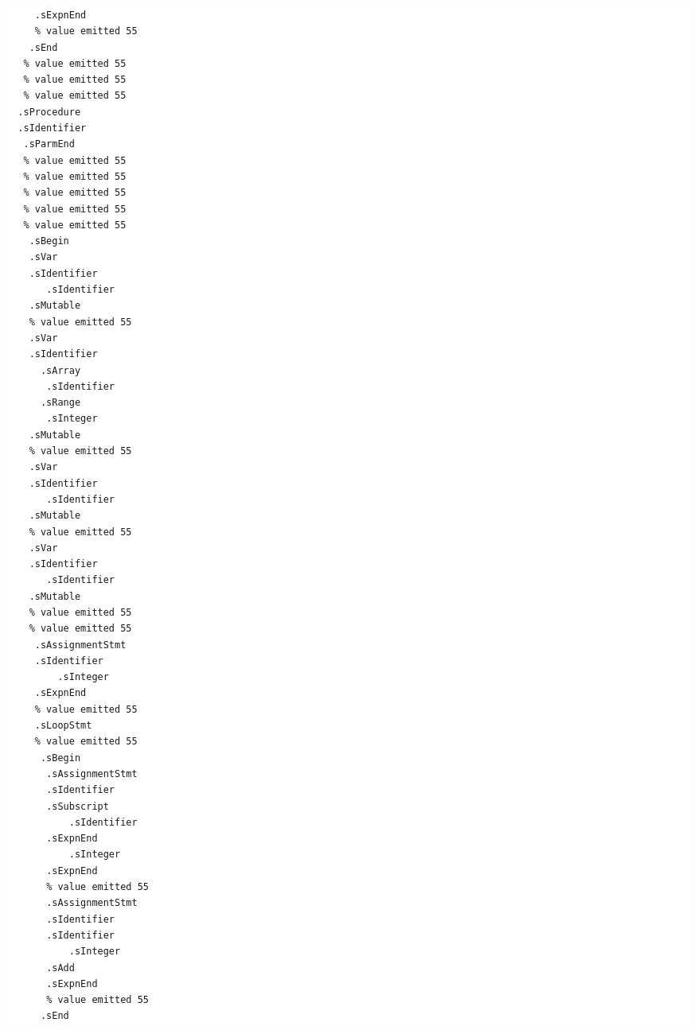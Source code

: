 ```
     .sExpnEnd
     % value emitted 55
    .sEnd
   % value emitted 55
   % value emitted 55
   % value emitted 55
  .sProcedure
  .sIdentifier
   .sParmEnd
   % value emitted 55
   % value emitted 55
   % value emitted 55
   % value emitted 55
   % value emitted 55
    .sBegin
    .sVar
    .sIdentifier
       .sIdentifier
    .sMutable
    % value emitted 55
    .sVar
    .sIdentifier
      .sArray
       .sIdentifier
      .sRange
       .sInteger
    .sMutable
    % value emitted 55
    .sVar
    .sIdentifier
       .sIdentifier
    .sMutable
    % value emitted 55
    .sVar
    .sIdentifier
       .sIdentifier
    .sMutable
    % value emitted 55
    % value emitted 55
     .sAssignmentStmt
     .sIdentifier
         .sInteger
     .sExpnEnd
     % value emitted 55
     .sLoopStmt
     % value emitted 55
      .sBegin
       .sAssignmentStmt
       .sIdentifier
       .sSubscript
           .sIdentifier
       .sExpnEnd
           .sInteger
       .sExpnEnd
       % value emitted 55
       .sAssignmentStmt
       .sIdentifier
       .sIdentifier
           .sInteger
       .sAdd
       .sExpnEnd
       % value emitted 55
      .sEnd
```